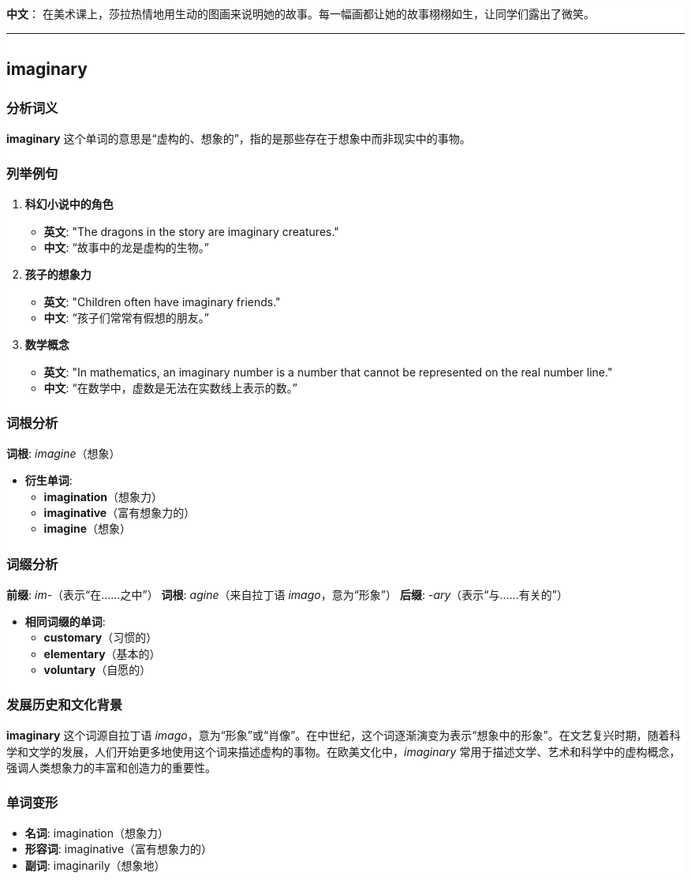 **中文**：
在美术课上，莎拉热情地用生动的图画来说明她的故事。每一幅画都让她的故事栩栩如生，让同学们露出了微笑。


---------------
## imaginary
### 分析词义

**imaginary** 这个单词的意思是“虚构的、想象的”，指的是那些存在于想象中而非现实中的事物。

### 列举例句

1. **科幻小说中的角色**
   - **英文**: "The dragons in the story are imaginary creatures."
   - **中文**: “故事中的龙是虚构的生物。”

2. **孩子的想象力**
   - **英文**: "Children often have imaginary friends."
   - **中文**: “孩子们常常有假想的朋友。”

3. **数学概念**
   - **英文**: "In mathematics, an imaginary number is a number that cannot be represented on the real number line."
   - **中文**: “在数学中，虚数是无法在实数线上表示的数。”

### 词根分析

**词根**: *imagine*（想象）

- **衍生单词**:
  - **imagination**（想象力）
  - **imaginative**（富有想象力的）
  - **imagine**（想象）

### 词缀分析

**前缀**: *im-*（表示“在……之中”）
**词根**: *agine*（来自拉丁语 *imago*，意为“形象”）
**后缀**: *-ary*（表示“与……有关的”）

- **相同词缀的单词**:
  - **customary**（习惯的）
  - **elementary**（基本的）
  - **voluntary**（自愿的）

### 发展历史和文化背景

**imaginary** 这个词源自拉丁语 *imago*，意为“形象”或“肖像”。在中世纪，这个词逐渐演变为表示“想象中的形象”。在文艺复兴时期，随着科学和文学的发展，人们开始更多地使用这个词来描述虚构的事物。在欧美文化中，*imaginary* 常用于描述文学、艺术和科学中的虚构概念，强调人类想象力的丰富和创造力的重要性。

### 单词变形

- **名词**: imagination（想象力）
- **形容词**: imaginative（富有想象力的）
- **副词**: imaginarily（想象地）

